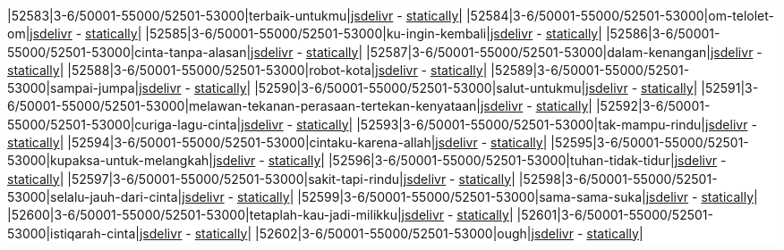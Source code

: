 |52583|3-6/50001-55000/52501-53000|terbaik-untukmu|[jsdelivr](https://cdn.jsdelivr.net/gh/dbchord/png-c-1280x720_3-6/50001-55000/52501-53000/terbaik-untukmu.png) - [statically](https://cdn.statically.io/gh/dbchord/png-c-1280x720_3-6/img/50001-55000/52501-53000/terbaik-untukmu.png)|
|52584|3-6/50001-55000/52501-53000|om-telolet-om|[jsdelivr](https://cdn.jsdelivr.net/gh/dbchord/png-c-1280x720_3-6/50001-55000/52501-53000/om-telolet-om.png) - [statically](https://cdn.statically.io/gh/dbchord/png-c-1280x720_3-6/img/50001-55000/52501-53000/om-telolet-om.png)|
|52585|3-6/50001-55000/52501-53000|ku-ingin-kembali|[jsdelivr](https://cdn.jsdelivr.net/gh/dbchord/png-c-1280x720_3-6/50001-55000/52501-53000/ku-ingin-kembali.png) - [statically](https://cdn.statically.io/gh/dbchord/png-c-1280x720_3-6/img/50001-55000/52501-53000/ku-ingin-kembali.png)|
|52586|3-6/50001-55000/52501-53000|cinta-tanpa-alasan|[jsdelivr](https://cdn.jsdelivr.net/gh/dbchord/png-c-1280x720_3-6/50001-55000/52501-53000/cinta-tanpa-alasan.png) - [statically](https://cdn.statically.io/gh/dbchord/png-c-1280x720_3-6/img/50001-55000/52501-53000/cinta-tanpa-alasan.png)|
|52587|3-6/50001-55000/52501-53000|dalam-kenangan|[jsdelivr](https://cdn.jsdelivr.net/gh/dbchord/png-c-1280x720_3-6/50001-55000/52501-53000/dalam-kenangan.png) - [statically](https://cdn.statically.io/gh/dbchord/png-c-1280x720_3-6/img/50001-55000/52501-53000/dalam-kenangan.png)|
|52588|3-6/50001-55000/52501-53000|robot-kota|[jsdelivr](https://cdn.jsdelivr.net/gh/dbchord/png-c-1280x720_3-6/50001-55000/52501-53000/robot-kota.png) - [statically](https://cdn.statically.io/gh/dbchord/png-c-1280x720_3-6/img/50001-55000/52501-53000/robot-kota.png)|
|52589|3-6/50001-55000/52501-53000|sampai-jumpa|[jsdelivr](https://cdn.jsdelivr.net/gh/dbchord/png-c-1280x720_3-6/50001-55000/52501-53000/sampai-jumpa.png) - [statically](https://cdn.statically.io/gh/dbchord/png-c-1280x720_3-6/img/50001-55000/52501-53000/sampai-jumpa.png)|
|52590|3-6/50001-55000/52501-53000|salut-untukmu|[jsdelivr](https://cdn.jsdelivr.net/gh/dbchord/png-c-1280x720_3-6/50001-55000/52501-53000/salut-untukmu.png) - [statically](https://cdn.statically.io/gh/dbchord/png-c-1280x720_3-6/img/50001-55000/52501-53000/salut-untukmu.png)|
|52591|3-6/50001-55000/52501-53000|melawan-tekanan-perasaan-tertekan-kenyataan|[jsdelivr](https://cdn.jsdelivr.net/gh/dbchord/png-c-1280x720_3-6/50001-55000/52501-53000/melawan-tekanan-perasaan-tertekan-kenyataan.png) - [statically](https://cdn.statically.io/gh/dbchord/png-c-1280x720_3-6/img/50001-55000/52501-53000/melawan-tekanan-perasaan-tertekan-kenyataan.png)|
|52592|3-6/50001-55000/52501-53000|curiga-lagu-cinta|[jsdelivr](https://cdn.jsdelivr.net/gh/dbchord/png-c-1280x720_3-6/50001-55000/52501-53000/curiga-lagu-cinta.png) - [statically](https://cdn.statically.io/gh/dbchord/png-c-1280x720_3-6/img/50001-55000/52501-53000/curiga-lagu-cinta.png)|
|52593|3-6/50001-55000/52501-53000|tak-mampu-rindu|[jsdelivr](https://cdn.jsdelivr.net/gh/dbchord/png-c-1280x720_3-6/50001-55000/52501-53000/tak-mampu-rindu.png) - [statically](https://cdn.statically.io/gh/dbchord/png-c-1280x720_3-6/img/50001-55000/52501-53000/tak-mampu-rindu.png)|
|52594|3-6/50001-55000/52501-53000|cintaku-karena-allah|[jsdelivr](https://cdn.jsdelivr.net/gh/dbchord/png-c-1280x720_3-6/50001-55000/52501-53000/cintaku-karena-allah.png) - [statically](https://cdn.statically.io/gh/dbchord/png-c-1280x720_3-6/img/50001-55000/52501-53000/cintaku-karena-allah.png)|
|52595|3-6/50001-55000/52501-53000|kupaksa-untuk-melangkah|[jsdelivr](https://cdn.jsdelivr.net/gh/dbchord/png-c-1280x720_3-6/50001-55000/52501-53000/kupaksa-untuk-melangkah.png) - [statically](https://cdn.statically.io/gh/dbchord/png-c-1280x720_3-6/img/50001-55000/52501-53000/kupaksa-untuk-melangkah.png)|
|52596|3-6/50001-55000/52501-53000|tuhan-tidak-tidur|[jsdelivr](https://cdn.jsdelivr.net/gh/dbchord/png-c-1280x720_3-6/50001-55000/52501-53000/tuhan-tidak-tidur.png) - [statically](https://cdn.statically.io/gh/dbchord/png-c-1280x720_3-6/img/50001-55000/52501-53000/tuhan-tidak-tidur.png)|
|52597|3-6/50001-55000/52501-53000|sakit-tapi-rindu|[jsdelivr](https://cdn.jsdelivr.net/gh/dbchord/png-c-1280x720_3-6/50001-55000/52501-53000/sakit-tapi-rindu.png) - [statically](https://cdn.statically.io/gh/dbchord/png-c-1280x720_3-6/img/50001-55000/52501-53000/sakit-tapi-rindu.png)|
|52598|3-6/50001-55000/52501-53000|selalu-jauh-dari-cinta|[jsdelivr](https://cdn.jsdelivr.net/gh/dbchord/png-c-1280x720_3-6/50001-55000/52501-53000/selalu-jauh-dari-cinta.png) - [statically](https://cdn.statically.io/gh/dbchord/png-c-1280x720_3-6/img/50001-55000/52501-53000/selalu-jauh-dari-cinta.png)|
|52599|3-6/50001-55000/52501-53000|sama-sama-suka|[jsdelivr](https://cdn.jsdelivr.net/gh/dbchord/png-c-1280x720_3-6/50001-55000/52501-53000/sama-sama-suka.png) - [statically](https://cdn.statically.io/gh/dbchord/png-c-1280x720_3-6/img/50001-55000/52501-53000/sama-sama-suka.png)|
|52600|3-6/50001-55000/52501-53000|tetaplah-kau-jadi-milikku|[jsdelivr](https://cdn.jsdelivr.net/gh/dbchord/png-c-1280x720_3-6/50001-55000/52501-53000/tetaplah-kau-jadi-milikku.png) - [statically](https://cdn.statically.io/gh/dbchord/png-c-1280x720_3-6/img/50001-55000/52501-53000/tetaplah-kau-jadi-milikku.png)|
|52601|3-6/50001-55000/52501-53000|istiqarah-cinta|[jsdelivr](https://cdn.jsdelivr.net/gh/dbchord/png-c-1280x720_3-6/50001-55000/52501-53000/istiqarah-cinta.png) - [statically](https://cdn.statically.io/gh/dbchord/png-c-1280x720_3-6/img/50001-55000/52501-53000/istiqarah-cinta.png)|
|52602|3-6/50001-55000/52501-53000|ough|[jsdelivr](https://cdn.jsdelivr.net/gh/dbchord/png-c-1280x720_3-6/50001-55000/52501-53000/ough.png) - [statically](https://cdn.statically.io/gh/dbchord/png-c-1280x720_3-6/img/50001-55000/52501-53000/ough.png)|